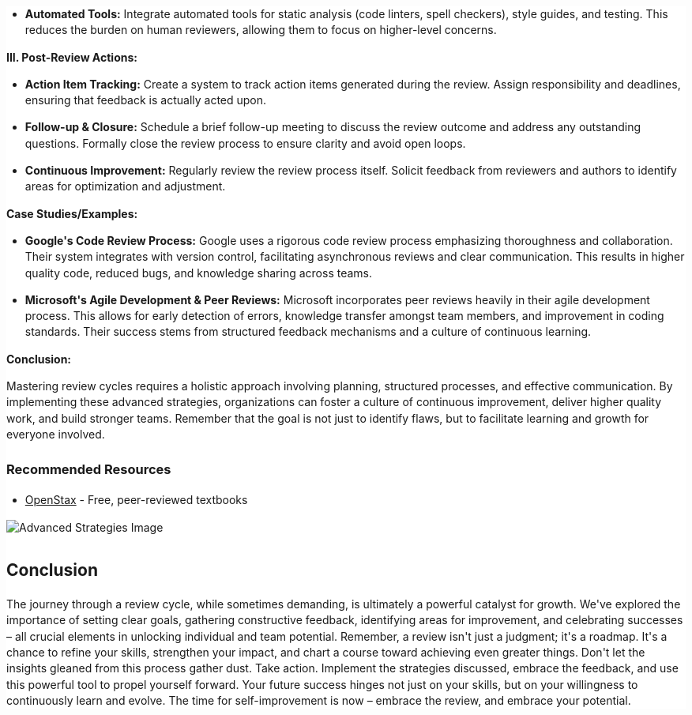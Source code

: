* **Automated Tools:** Integrate automated tools for static analysis (code linters, spell checkers), style guides, and testing. This reduces the burden on human reviewers, allowing them to focus on higher-level concerns.

**III. Post-Review Actions:**

* **Action Item Tracking:**  Create a system to track action items generated during the review. Assign responsibility and deadlines, ensuring that feedback is actually acted upon.

* **Follow-up & Closure:** Schedule a brief follow-up meeting to discuss the review outcome and address any outstanding questions.  Formally close the review process to ensure clarity and avoid open loops.

* **Continuous Improvement:**  Regularly review the review process itself.  Solicit feedback from reviewers and authors to identify areas for optimization and adjustment.


**Case Studies/Examples:**

* **Google's Code Review Process:** Google uses a rigorous code review process emphasizing thoroughness and collaboration.  Their system integrates with version control, facilitating asynchronous reviews and clear communication.  This results in higher quality code, reduced bugs, and knowledge sharing across teams.

* **Microsoft's Agile Development & Peer Reviews:** Microsoft incorporates peer reviews heavily in their agile development process. This allows for early detection of errors, knowledge transfer amongst team members, and improvement in coding standards. Their success stems from structured feedback mechanisms and a culture of continuous learning.


**Conclusion:**

Mastering review cycles requires a holistic approach involving planning, structured processes, and effective communication. By implementing these advanced strategies, organizations can foster a culture of continuous improvement, deliver higher quality work, and build stronger teams. Remember that the goal is not just to identify flaws, but to facilitate learning and growth for everyone involved.


### Recommended Resources
- [OpenStax](https://openstax.org/) - Free, peer-reviewed textbooks


![Advanced Strategies Image](https://fal.media/files/koala/zQS9ER3P7mOMswNzdocVH.png)

## Conclusion
The journey through a review cycle, while sometimes demanding, is ultimately a powerful catalyst for growth.  We've explored the importance of setting clear goals, gathering constructive feedback, identifying areas for improvement, and celebrating successes – all crucial elements in unlocking individual and team potential.  Remember, a review isn't just a judgment; it's a roadmap. It's a chance to refine your skills, strengthen your impact, and chart a course toward achieving even greater things. Don't let the insights gleaned from this process gather dust.  Take action. Implement the strategies discussed, embrace the feedback, and use this powerful tool to propel yourself forward.  Your future success hinges not just on your skills, but on your willingness to continuously learn and evolve.  The time for self-improvement is now – embrace the review, and embrace your potential.


